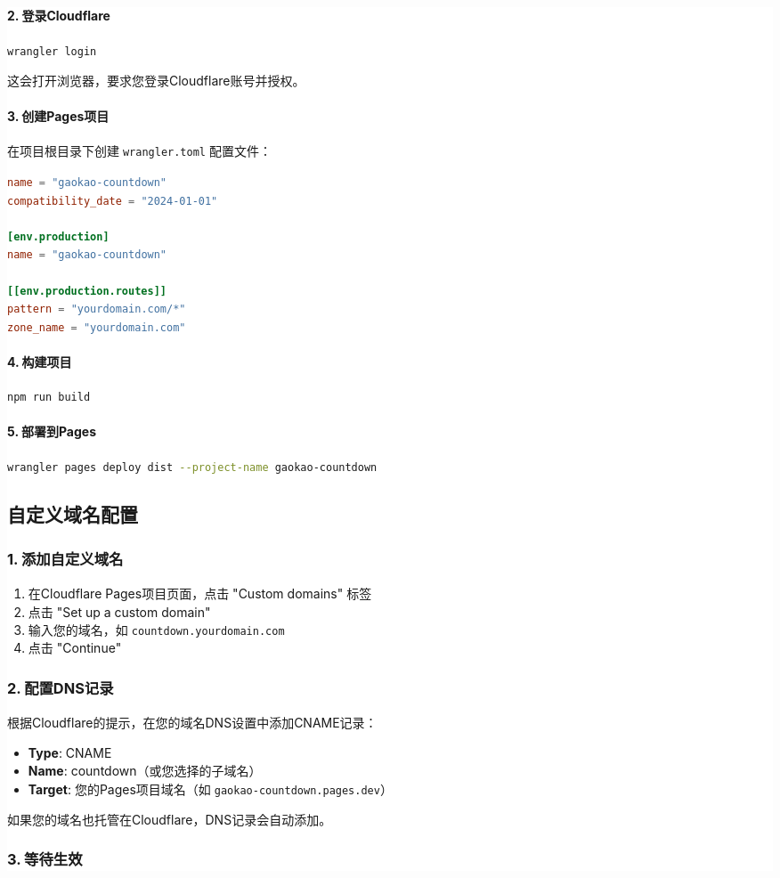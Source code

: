 #### 2. 登录Cloudflare

```bash
wrangler login
```

这会打开浏览器，要求您登录Cloudflare账号并授权。

#### 3. 创建Pages项目

在项目根目录下创建 `wrangler.toml` 配置文件：

```toml
name = "gaokao-countdown"
compatibility_date = "2024-01-01"

[env.production]
name = "gaokao-countdown"

[[env.production.routes]]
pattern = "yourdomain.com/*"
zone_name = "yourdomain.com"
```

#### 4. 构建项目

```bash
npm run build
```

#### 5. 部署到Pages

```bash
wrangler pages deploy dist --project-name gaokao-countdown
```

## 自定义域名配置

### 1. 添加自定义域名

1. 在Cloudflare Pages项目页面，点击 "Custom domains" 标签
2. 点击 "Set up a custom domain"
3. 输入您的域名，如 `countdown.yourdomain.com`
4. 点击 "Continue"

### 2. 配置DNS记录

根据Cloudflare的提示，在您的域名DNS设置中添加CNAME记录：

- **Type**: CNAME
- **Name**: countdown（或您选择的子域名）
- **Target**: 您的Pages项目域名（如 `gaokao-countdown.pages.dev`）

如果您的域名也托管在Cloudflare，DNS记录会自动添加。

### 3. 等待生效
